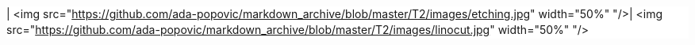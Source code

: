 | <img src="https://github.com/ada-popovic/markdown_archive/blob/master/T2/images/etching.jpg" width="50%" "/>| <img src="https://github.com/ada-popovic/markdown_archive/blob/master/T2/images/linocut.jpg" width="50%" "/>